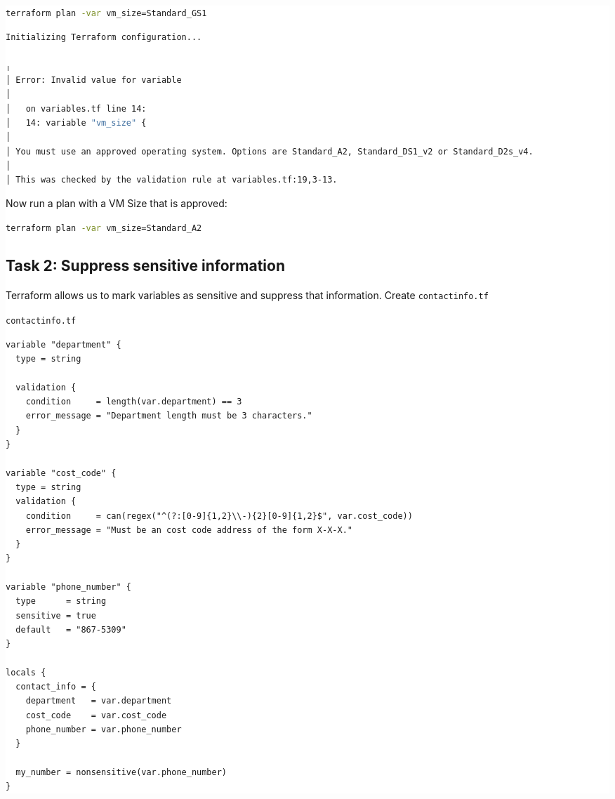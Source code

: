 ```bash
terraform plan -var vm_size=Standard_GS1
```

```bash
Initializing Terraform configuration...

╷
│ Error: Invalid value for variable
│ 
│   on variables.tf line 14:
│   14: variable "vm_size" {
│ 
│ You must use an approved operating system. Options are Standard_A2, Standard_DS1_v2 or Standard_D2s_v4.
│ 
│ This was checked by the validation rule at variables.tf:19,3-13.

```

Now run a plan with a VM Size that is approved:

```bash
terraform plan -var vm_size=Standard_A2
```

## Task 2: Suppress sensitive information

Terraform allows us to mark variables as sensitive and suppress that information. Create `contactinfo.tf`

`contactinfo.tf`

```hcl
variable "department" {
  type = string

  validation {
    condition     = length(var.department) == 3
    error_message = "Department length must be 3 characters."
  }
}

variable "cost_code" {
  type = string
  validation {
    condition     = can(regex("^(?:[0-9]{1,2}\\-){2}[0-9]{1,2}$", var.cost_code))
    error_message = "Must be an cost code address of the form X-X-X."
  }
}

variable "phone_number" {
  type      = string
  sensitive = true
  default   = "867-5309"
}

locals {
  contact_info = {
    department   = var.department
    cost_code    = var.cost_code
    phone_number = var.phone_number
  }

  my_number = nonsensitive(var.phone_number)
}

```